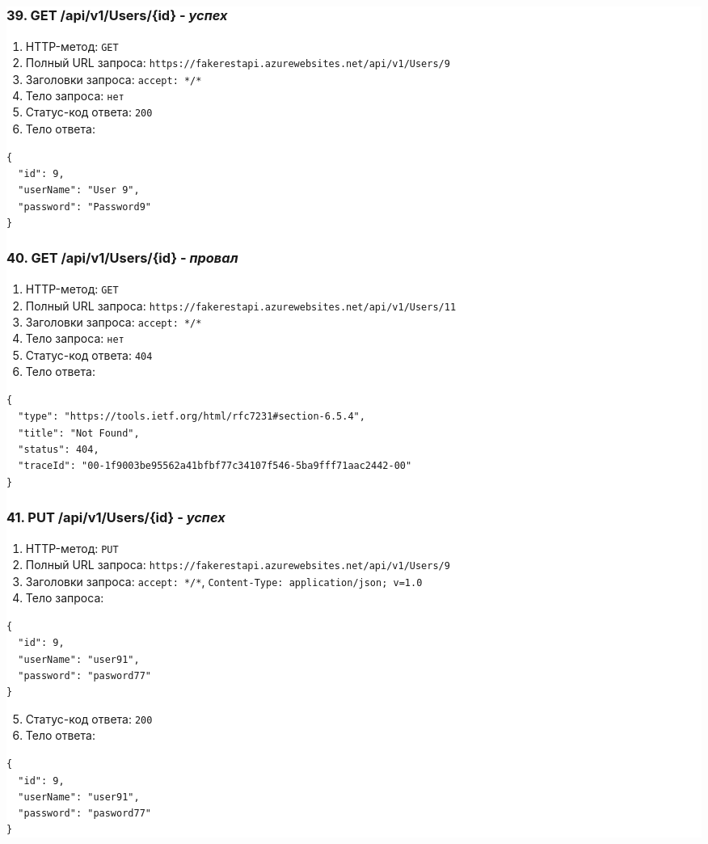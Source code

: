 ### **39. GET /api/v1/Users/{id}** - *успех*

1. HTTP-метод: `GET`
2. Полный URL запроса: `https://fakerestapi.azurewebsites.net/api/v1/Users/9`
3. Заголовки запроса: `accept: */*`
4. Тело запроса: `нет`
5. Статус-код ответа: `200`
6. Тело ответа:
```
{
  "id": 9,
  "userName": "User 9",
  "password": "Password9"
}
```

### **40. GET /api/v1/Users/{id}** - *провал*

1. HTTP-метод: `GET`
2. Полный URL запроса: `https://fakerestapi.azurewebsites.net/api/v1/Users/11`
3. Заголовки запроса: `accept: */*`
4. Тело запроса: `нет`
5. Статус-код ответа: `404`
6. Тело ответа:
```
{
  "type": "https://tools.ietf.org/html/rfc7231#section-6.5.4",
  "title": "Not Found",
  "status": 404,
  "traceId": "00-1f9003be95562a41bfbf77c34107f546-5ba9fff71aac2442-00"
}
```

### **41. PUT /api/v1/Users/{id}** - *успех*

1. HTTP-метод: `PUT`
2. Полный URL запроса: `https://fakerestapi.azurewebsites.net/api/v1/Users/9`
3. Заголовки запроса: `accept: */*`, `Content-Type: application/json; v=1.0`
4. Тело запроса:
```
{
  "id": 9,
  "userName": "user91",
  "password": "pasword77"
}
```
5. Статус-код ответа: `200`
6. Тело ответа:
```
{
  "id": 9,
  "userName": "user91",
  "password": "pasword77"
}
```
